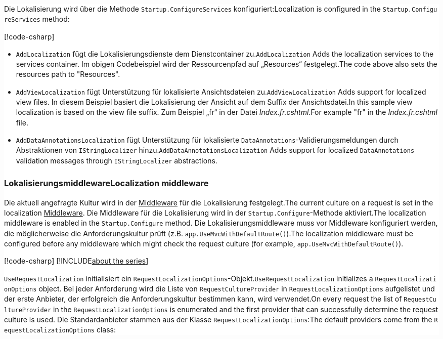 <span data-ttu-id="8b040-308">Die Lokalisierung wird über die Methode `Startup.ConfigureServices` konfiguriert:</span><span class="sxs-lookup"><span data-stu-id="8b040-308">Localization is configured in the `Startup.ConfigureServices` method:</span></span>

[!code-csharp[](localization/sample/Localization/Startup.cs?name=snippet1)]

* <span data-ttu-id="8b040-309">`AddLocalization` fügt die Lokalisierungsdienste dem Dienstcontainer zu.</span><span class="sxs-lookup"><span data-stu-id="8b040-309">`AddLocalization` Adds the localization services to the services container.</span></span> <span data-ttu-id="8b040-310">Im obigen Codebeispiel wird der Ressourcenpfad auf „Resources“ festgelegt.</span><span class="sxs-lookup"><span data-stu-id="8b040-310">The code above also sets the resources path to "Resources".</span></span>

* <span data-ttu-id="8b040-311">`AddViewLocalization` fügt Unterstützung für lokalisierte Ansichtsdateien zu.</span><span class="sxs-lookup"><span data-stu-id="8b040-311">`AddViewLocalization` Adds support for localized view files.</span></span> <span data-ttu-id="8b040-312">In diesem Beispiel basiert die Lokalisierung der Ansicht auf dem Suffix der Ansichtsdatei.</span><span class="sxs-lookup"><span data-stu-id="8b040-312">In this sample view localization is based on the view file suffix.</span></span> <span data-ttu-id="8b040-313">Zum Beispiel „fr“ in der Datei *Index.fr.cshtml*.</span><span class="sxs-lookup"><span data-stu-id="8b040-313">For example "fr" in the *Index.fr.cshtml* file.</span></span>

* <span data-ttu-id="8b040-314">`AddDataAnnotationsLocalization` fügt Unterstützung für lokalisierte `DataAnnotations`-Validierungsmeldungen durch Abstraktionen von `IStringLocalizer` hinzu.</span><span class="sxs-lookup"><span data-stu-id="8b040-314">`AddDataAnnotationsLocalization` Adds support for localized `DataAnnotations` validation messages through `IStringLocalizer` abstractions.</span></span>

### <a name="localization-middleware"></a><span data-ttu-id="8b040-315">Lokalisierungsmiddleware</span><span class="sxs-lookup"><span data-stu-id="8b040-315">Localization middleware</span></span>

<span data-ttu-id="8b040-316">Die aktuell angefragte Kultur wird in der [Middleware](xref:fundamentals/middleware/index) für die Lokalisierung festgelegt.</span><span class="sxs-lookup"><span data-stu-id="8b040-316">The current culture on a request is set in the localization [Middleware](xref:fundamentals/middleware/index).</span></span> <span data-ttu-id="8b040-317">Die Middleware für die Lokalisierung wird in der `Startup.Configure`-Methode aktiviert.</span><span class="sxs-lookup"><span data-stu-id="8b040-317">The localization middleware is enabled in the `Startup.Configure` method.</span></span> <span data-ttu-id="8b040-318">Die Lokalisierungsmiddleware muss vor Middleware konfiguriert werden, die möglicherweise die Anforderungskultur prüft (z.B. `app.UseMvcWithDefaultRoute()`).</span><span class="sxs-lookup"><span data-stu-id="8b040-318">The localization middleware must be configured before any middleware which might check the request culture (for example, `app.UseMvcWithDefaultRoute()`).</span></span>

[!code-csharp[](localization/sample/Localization/Startup.cs?name=snippet2)]
[!INCLUDE[about the series](~/includes/code-comments-loc.md)]

<span data-ttu-id="8b040-319">`UseRequestLocalization` initialisiert ein `RequestLocalizationOptions`-Objekt.</span><span class="sxs-lookup"><span data-stu-id="8b040-319">`UseRequestLocalization` initializes a `RequestLocalizationOptions` object.</span></span> <span data-ttu-id="8b040-320">Bei jeder Anforderung wird die Liste von `RequestCultureProvider` in `RequestLocalizationOptions` aufgelistet und der erste Anbieter, der erfolgreich die Anforderungskultur bestimmen kann, wird verwendet.</span><span class="sxs-lookup"><span data-stu-id="8b040-320">On every request the list of `RequestCultureProvider` in the `RequestLocalizationOptions` is enumerated and the first provider that can successfully determine the request culture is used.</span></span> <span data-ttu-id="8b040-321">Die Standardanbieter stammen aus der Klasse `RequestLocalizationOptions`:</span><span class="sxs-lookup"><span data-stu-id="8b040-321">The default providers come from the `RequestLocalizationOptions` class:</span></span>
